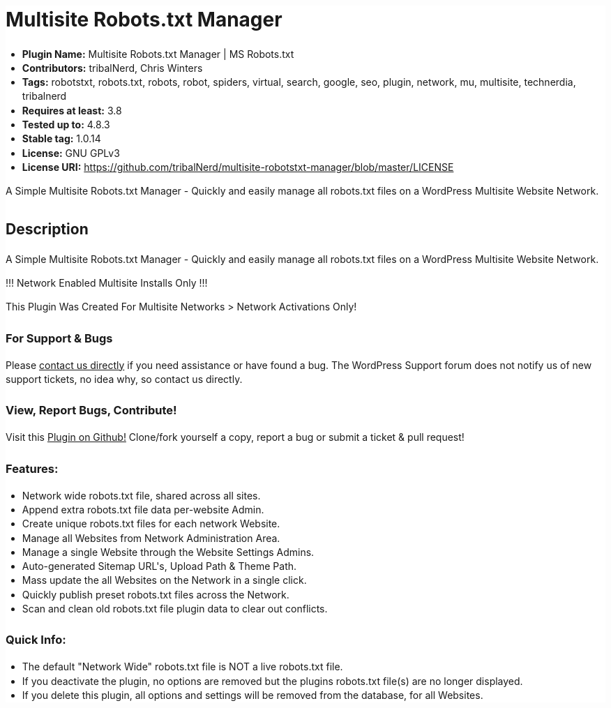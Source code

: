 # Multisite Robots.txt Manager #
* **Plugin Name:** Multisite Robots.txt Manager | MS Robots.txt
* **Contributors:** tribalNerd, Chris Winters
* **Tags:** robotstxt, robots.txt, robots, robot, spiders, virtual, search, google, seo, plugin, network, mu, multisite, technerdia, tribalnerd
* **Requires at least:** 3.8
* **Tested up to:** 4.8.3
* **Stable tag:** 1.0.14
* **License:** GNU GPLv3
* **License URI:** https://github.com/tribalNerd/multisite-robotstxt-manager/blob/master/LICENSE

A Simple Multisite Robots.txt Manager - Quickly and easily manage all robots.txt files on a WordPress Multisite Website Network.

## Description

A Simple Multisite Robots.txt Manager - Quickly and easily manage all robots.txt files on a WordPress Multisite Website Network.

!!! Network Enabled Multisite Installs Only !!!

This Plugin Was Created For Multisite Networks > Network Activations Only!


### For Support & Bugs

Please [contact us directly](http://technerdia.com/help/) if you need assistance or have found a bug. The WordPress Support forum does not notify us of new support tickets, no idea why, so contact us directly.


### View, Report Bugs, Contribute!

Visit this [Plugin on Github!](https://github.com/tribalNerd/multisite-robotstxt-manager/) Clone/fork yourself a copy, report a bug or submit a ticket & pull request!


### Features:

* Network wide robots.txt file, shared across all sites.
* Append extra robots.txt file data per-website Admin.
* Create unique robots.txt files for each network Website.
* Manage all Websites from Network Administration Area.
* Manage a single Website through the Website Settings Admins.
* Auto-generated Sitemap URL's, Upload Path & Theme Path.
* Mass update the all Websites on the Network in a single click.
* Quickly publish preset robots.txt files across the Network.
* Scan and clean old robots.txt file plugin data to clear out conflicts.


### Quick Info:

* The default "Network Wide" robots.txt file is NOT a live robots.txt file.
* If you deactivate the plugin, no options are removed but the plugins robots.txt file(s) are no longer displayed.
* If you delete this plugin, all options and settings will be removed from the database, for all Websites.

